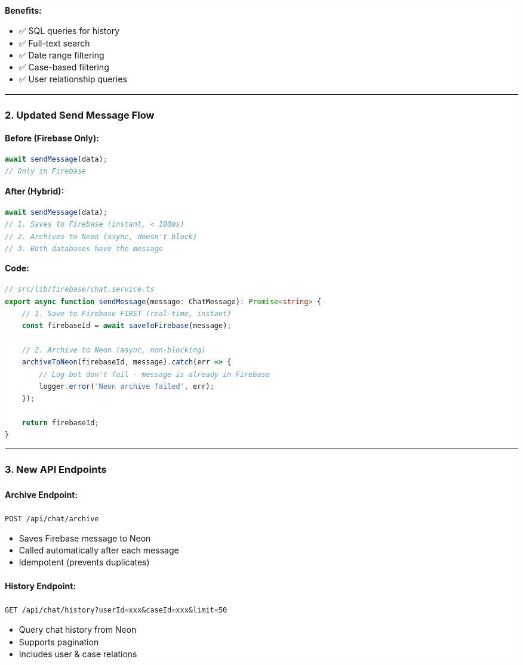 **Benefits:**
- ✅ SQL queries for history
- ✅ Full-text search
- ✅ Date range filtering
- ✅ Case-based filtering
- ✅ User relationship queries

---

### **2. Updated Send Message Flow**

**Before (Firebase Only):**
```typescript
await sendMessage(data);
// Only in Firebase
```

**After (Hybrid):**
```typescript
await sendMessage(data);
// 1. Saves to Firebase (instant, < 100ms)
// 2. Archives to Neon (async, doesn't block)
// 3. Both databases have the message
```

**Code:**
```typescript
// src/lib/firebase/chat.service.ts
export async function sendMessage(message: ChatMessage): Promise<string> {
    // 1. Save to Firebase FIRST (real-time, instant)
    const firebaseId = await saveToFirebase(message);
    
    // 2. Archive to Neon (async, non-blocking)
    archiveToNeon(firebaseId, message).catch(err => {
        // Log but don't fail - message is already in Firebase
        logger.error('Neon archive failed', err);
    });
    
    return firebaseId;
}
```

---

### **3. New API Endpoints**

#### **Archive Endpoint:**
```
POST /api/chat/archive
```
- Saves Firebase message to Neon
- Called automatically after each message
- Idempotent (prevents duplicates)

#### **History Endpoint:**
```
GET /api/chat/history?userId=xxx&caseId=xxx&limit=50
```
- Query chat history from Neon
- Supports pagination
- Includes user & case relations
